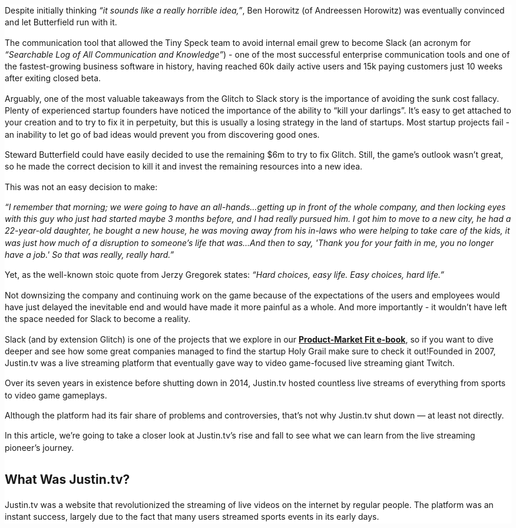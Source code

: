 Despite initially thinking _“it sounds like a really horrible idea,”_, Ben Horowitz (of Andreessen Horowitz) was eventually convinced and let Butterfield run with it.

The communication tool that allowed the Tiny Speck team to avoid internal email grew to become Slack (an acronym for _“Searchable Log of All Communication and Knowledge”_) - one of the most successful enterprise communication tools and one of the fastest-growing business software in history, having reached 60k daily active users and 15k paying customers just 10 weeks after exiting closed beta.

Arguably, one of the most valuable takeaways from the Glitch to Slack story is the importance of avoiding the sunk cost fallacy. Plenty of experienced startup founders have noticed the importance of the ability to “kill your darlings”. It’s easy to get attached to your creation and to try to fix it in perpetuity, but this is usually a losing strategy in the land of startups. Most startup projects fail - an inability to let go of bad ideas would prevent you from discovering good ones. 

Steward Butterfield could have easily decided to use the remaining $6m to try to fix Glitch. Still, the game’s outlook wasn’t great, so he made the correct decision to kill it and invest the remaining resources into a new idea.

This was not an easy decision to make:

_“I remember that morning; we were going to have an all-hands…getting up in front of the whole company, and then locking eyes with this guy who just had started maybe 3 months before, and I had really pursued him. I got him to move to a new city, he had a 22-year-old daughter, he bought a new house, he was moving away from his in-laws who were helping to take care of the kids, it was just how much of a disruption to someone’s life that was…And then to say, 'Thank you for your faith in me, you no longer have a job.' So that was really, really hard.”_

Yet, as the well-known stoic quote from Jerzy Gregorek states: _“Hard choices, easy life. Easy choices, hard life.”_

Not downsizing the company and continuing work on the game because of the expectations of the users and employees would have just delayed the inevitable end and would have made it more painful as a whole. And more importantly - it wouldn’t have left the space needed for Slack to become a reality.

Slack (and by extension Glitch) is one of the projects that we explore in our [**Product-Market Fit e-book**](https://www.failory.com/product-market-fit), so if you want to dive deeper and see how some great companies managed to find the startup Holy Grail make sure to check it out!Founded in 2007, Justin.tv was a live streaming platform that eventually gave way to video game-focused live streaming giant Twitch.

Over its seven years in existence before shutting down in 2014, Justin.tv hosted countless live streams of everything from sports to video game gameplays. 

Although the platform had its fair share of problems and controversies, that’s not why Justin.tv shut down — at least not directly. 

In this article, we’re going to take a closer look at Justin.tv’s rise and fall to see what we can learn from the live streaming pioneer’s journey.



## What Was Justin.tv?

Justin.tv was a website that revolutionized the streaming of live videos on the internet by regular people. The platform was an instant success, largely due to the fact that many users streamed sports events in its early days.

